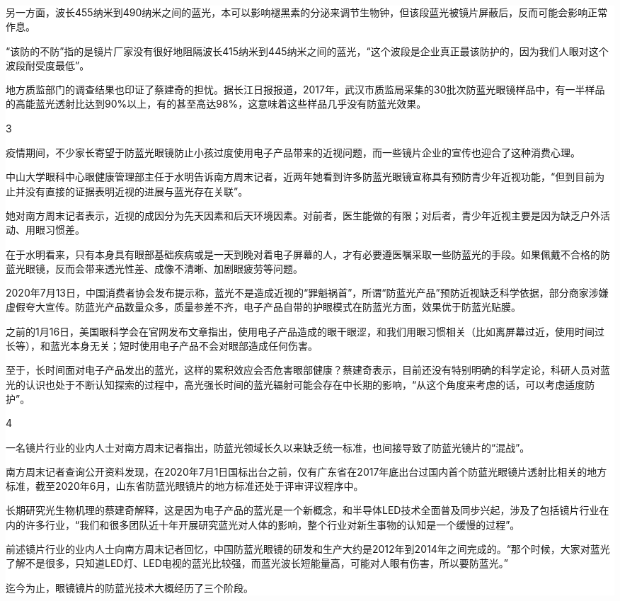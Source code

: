   

另一方面，波长455纳米到490纳米之间的蓝光，本可以影响褪黑素的分泌来调节生物钟，但该段蓝光被镜片屏蔽后，反而可能会影响正常作息。

  

“该防的不防”指的是镜片厂家没有很好地阻隔波长415纳米到445纳米之间的蓝光，“这个波段是企业真正最该防护的，因为我们人眼对这个波段耐受度最低”。

  

地方质监部门的调查结果也印证了蔡建奇的担忧。据长江日报报道，2017年，武汉市质监局采集的30批次防蓝光眼镜样品中，有一半样品的高能蓝光透射比达到90%以上，有的甚至高达98%，这意味着这些样品几乎没有防蓝光效果。

  

3  

  

疫情期间，不少家长寄望于防蓝光眼镜防止小孩过度使用电子产品带来的近视问题，而一些镜片企业的宣传也迎合了这种消费心理。

  

中山大学眼科中心眼健康管理部主任于水明告诉南方周末记者，近两年她看到许多防蓝光眼镜宣称具有预防青少年近视功能，“但到目前为止并没有直接的证据表明近视的进展与蓝光存在关联”。

  

她对南方周末记者表示，近视的成因分为先天因素和后天环境因素。对前者，医生能做的有限；对后者，青少年近视主要是因为缺乏户外活动、用眼习惯差。

  

在于水明看来，只有本身具有眼部基础疾病或是一天到晚对着电子屏幕的人，才有必要遵医嘱采取一些防蓝光的手段。如果佩戴不合格的防蓝光眼镜，反而会带来透光性差、成像不清晰、加剧眼疲劳等问题。

  

2020年7月13日，中国消费者协会发布提示称，蓝光不是造成近视的“罪魁祸首”，所谓“防蓝光产品”预防近视缺乏科学依据，部分商家涉嫌虚假夸大宣传。防蓝光产品数量众多，质量参差不齐，电子产品自带的护眼模式在防蓝光方面，效果优于防蓝光贴膜。

  

之前的1月16日，美国眼科学会在官网发布文章指出，使用电子产品造成的眼干眼涩，和我们用眼习惯相关（比如离屏幕过近，使用时间过长等），和蓝光本身无关；短时使用电子产品不会对眼部造成任何伤害。

  

至于，长时间面对电子产品发出的蓝光，这样的累积效应会否危害眼部健康？蔡建奇表示，目前还没有特别明确的科学定论，科研人员对蓝光的认识也处于不断认知探索的过程中，高光强长时间的蓝光辐射可能会存在中长期的影响，“从这个角度来考虑的话，可以考虑适度防护”。

  

4  

  

一名镜片行业的业内人士对南方周末记者指出，防蓝光领域长久以来缺乏统一标准，也间接导致了防蓝光镜片的“混战”。

  

南方周末记者查询公开资料发现，在2020年7月1日国标出台之前，仅有广东省在2017年底出台过国内首个防蓝光眼镜片透射比相关的地方标准，截至2020年6月，山东省防蓝光眼镜片的地方标准还处于评审评议程序中。

  

长期研究光生物机理的蔡建奇解释，这是因为电子产品的蓝光是一个新概念，和半导体LED技术全面普及同步兴起，涉及了包括镜片行业在内的许多行业，“我们和很多团队近十年开展研究蓝光对人体的影响，整个行业对新生事物的认知是一个缓慢的过程”。

  

前述镜片行业的业内人士向南方周末记者回忆，中国防蓝光眼镜的研发和生产大约是2012年到2014年之间完成的。“那个时候，大家对蓝光了解不是很多，只知道LED灯、LED电视的蓝光比较强，而蓝光波长短能量高，可能对人眼有伤害，所以要防蓝光。”

  

迄今为止，眼镜镜片的防蓝光技术大概经历了三个阶段。
